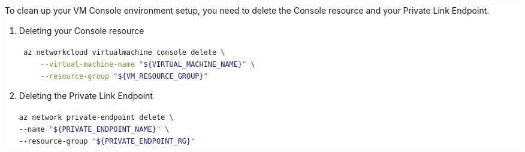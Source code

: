 To clean up your VM Console environment setup, you need to delete the Console resource and your Private Link Endpoint.

1. Deleting your Console resource

   ```bash
    az networkcloud virtualmachine console delete \
        --virtual-machine-name "${VIRTUAL_MACHINE_NAME}" \
        --resource-group "${VM_RESOURCE_GROUP}"
   ```

1. Deleting the Private Link Endpoint

    ```bash
    az network private-endpoint delete \
    --name "${PRIVATE_ENDPOINT_NAME}" \
    --resource-group "${PRIVATE_ENDPOINT_RG}"
    ```